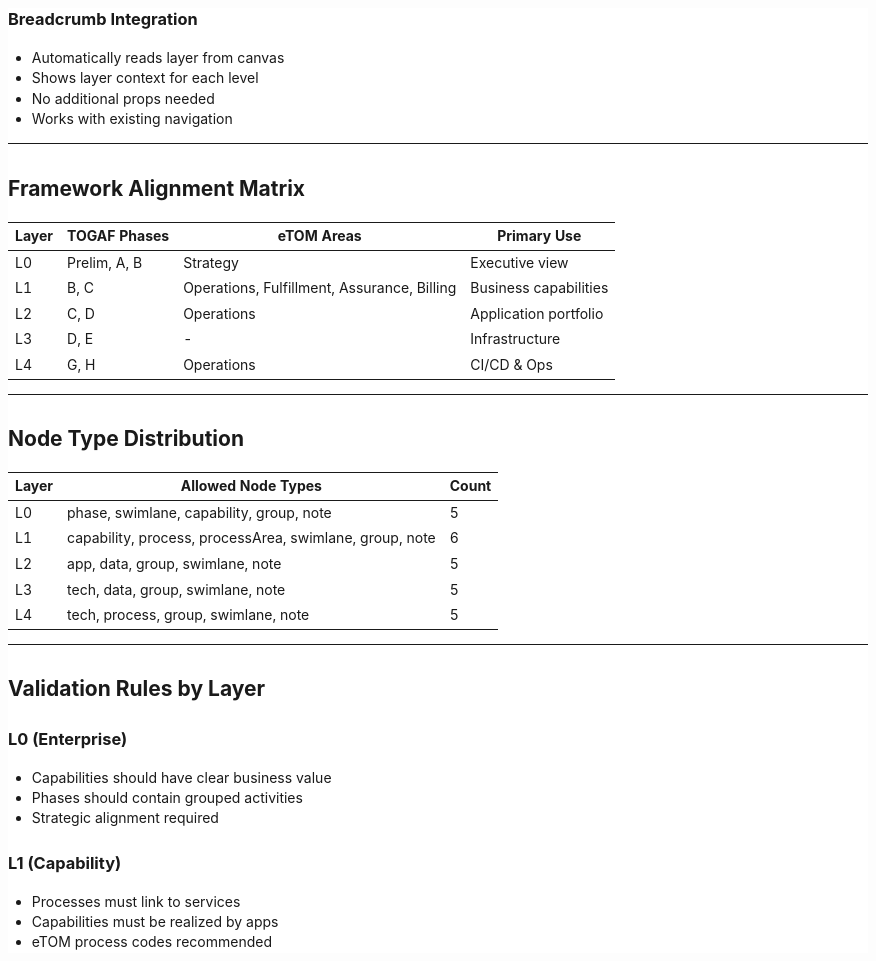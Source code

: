 ### Breadcrumb Integration
- Automatically reads layer from canvas
- Shows layer context for each level
- No additional props needed
- Works with existing navigation

---

## Framework Alignment Matrix

| Layer | TOGAF Phases | eTOM Areas | Primary Use |
|-------|-------------|------------|-------------|
| L0 | Prelim, A, B | Strategy | Executive view |
| L1 | B, C | Operations, Fulfillment, Assurance, Billing | Business capabilities |
| L2 | C, D | Operations | Application portfolio |
| L3 | D, E | - | Infrastructure |
| L4 | G, H | Operations | CI/CD & Ops |

---

## Node Type Distribution

| Layer | Allowed Node Types | Count |
|-------|-------------------|-------|
| L0 | phase, swimlane, capability, group, note | 5 |
| L1 | capability, process, processArea, swimlane, group, note | 6 |
| L2 | app, data, group, swimlane, note | 5 |
| L3 | tech, data, group, swimlane, note | 5 |
| L4 | tech, process, group, swimlane, note | 5 |

---

## Validation Rules by Layer

### L0 (Enterprise)
- Capabilities should have clear business value
- Phases should contain grouped activities
- Strategic alignment required

### L1 (Capability)
- Processes must link to services
- Capabilities must be realized by apps
- eTOM process codes recommended
